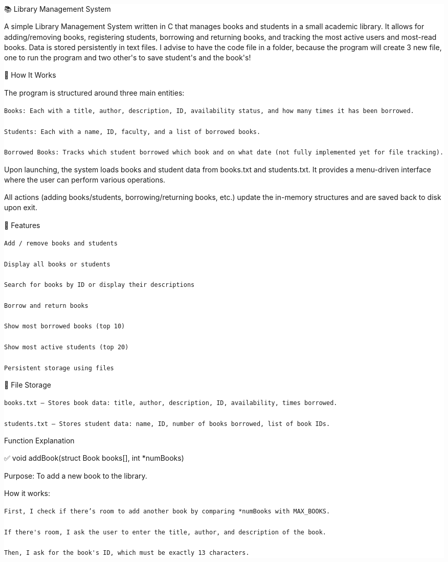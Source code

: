 📚 Library Management System

A simple Library Management System written in C that manages books and students in a small academic library. It allows for adding/removing books, registering students, borrowing and returning books, and tracking the most active users and most-read books. Data is stored persistently in text files.
 I advise to have the code file in a folder, because the program will create 3 new file, one to run the program and two other's to save student's and the book's!


🔧 How It Works

The program is structured around three main entities:

    Books: Each with a title, author, description, ID, availability status, and how many times it has been borrowed.

    Students: Each with a name, ID, faculty, and a list of borrowed books.

    Borrowed Books: Tracks which student borrowed which book and on what date (not fully implemented yet for file tracking).

Upon launching, the system loads books and student data from books.txt and students.txt. It provides a menu-driven interface where the user can perform various operations.

All actions (adding books/students, borrowing/returning books, etc.) update the in-memory structures and are saved back to disk upon exit.

📌 Features

    Add / remove books and students

    Display all books or students

    Search for books by ID or display their descriptions

    Borrow and return books

    Show most borrowed books (top 10)

    Show most active students (top 20)

    Persistent storage using files



📂 File Storage

    books.txt – Stores book data: title, author, description, ID, availability, times borrowed.

    students.txt – Stores student data: name, ID, number of books borrowed, list of book IDs.

Function  Explanation


✅ void addBook(struct Book books[], int *numBooks)

Purpose: To add a new book to the library.

How it works:

    First, I check if there’s room to add another book by comparing *numBooks with MAX_BOOKS.

    If there's room, I ask the user to enter the title, author, and description of the book.

    Then, I ask for the book's ID, which must be exactly 13 characters.
